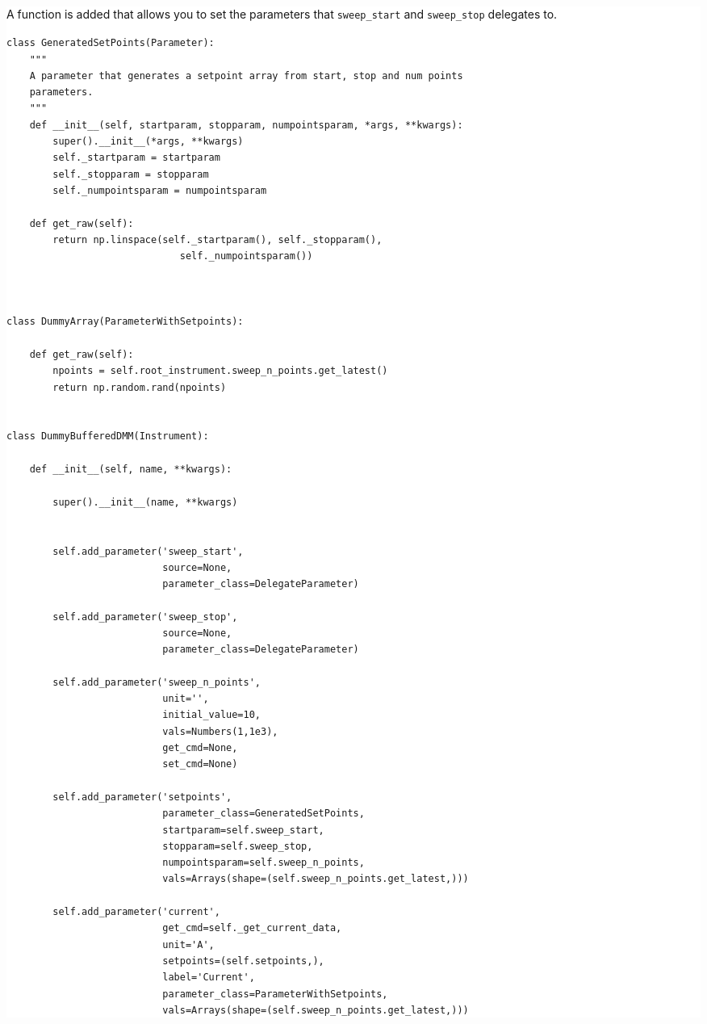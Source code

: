 A function is added that allows you to set the parameters that `sweep_start` and `sweep_stop` delegates to.

```{code-cell} ipython3
class GeneratedSetPoints(Parameter):
    """
    A parameter that generates a setpoint array from start, stop and num points
    parameters.
    """
    def __init__(self, startparam, stopparam, numpointsparam, *args, **kwargs):
        super().__init__(*args, **kwargs)
        self._startparam = startparam
        self._stopparam = stopparam
        self._numpointsparam = numpointsparam

    def get_raw(self):
        return np.linspace(self._startparam(), self._stopparam(),
                              self._numpointsparam())


    
class DummyArray(ParameterWithSetpoints):
    
    def get_raw(self):
        npoints = self.root_instrument.sweep_n_points.get_latest()
        return np.random.rand(npoints)
    

class DummyBufferedDMM(Instrument):
    
    def __init__(self, name, **kwargs):
        
        super().__init__(name, **kwargs)
            

        self.add_parameter('sweep_start',
                           source=None,
                           parameter_class=DelegateParameter)

        self.add_parameter('sweep_stop',
                           source=None,
                           parameter_class=DelegateParameter)

        self.add_parameter('sweep_n_points',
                           unit='',
                           initial_value=10,
                           vals=Numbers(1,1e3),
                           get_cmd=None,
                           set_cmd=None)
        
        self.add_parameter('setpoints',
                           parameter_class=GeneratedSetPoints,
                           startparam=self.sweep_start,
                           stopparam=self.sweep_stop,
                           numpointsparam=self.sweep_n_points,
                           vals=Arrays(shape=(self.sweep_n_points.get_latest,)))
                           
        self.add_parameter('current',
                           get_cmd=self._get_current_data,
                           unit='A',
                           setpoints=(self.setpoints,),
                           label='Current',
                           parameter_class=ParameterWithSetpoints,
                           vals=Arrays(shape=(self.sweep_n_points.get_latest,)))
```